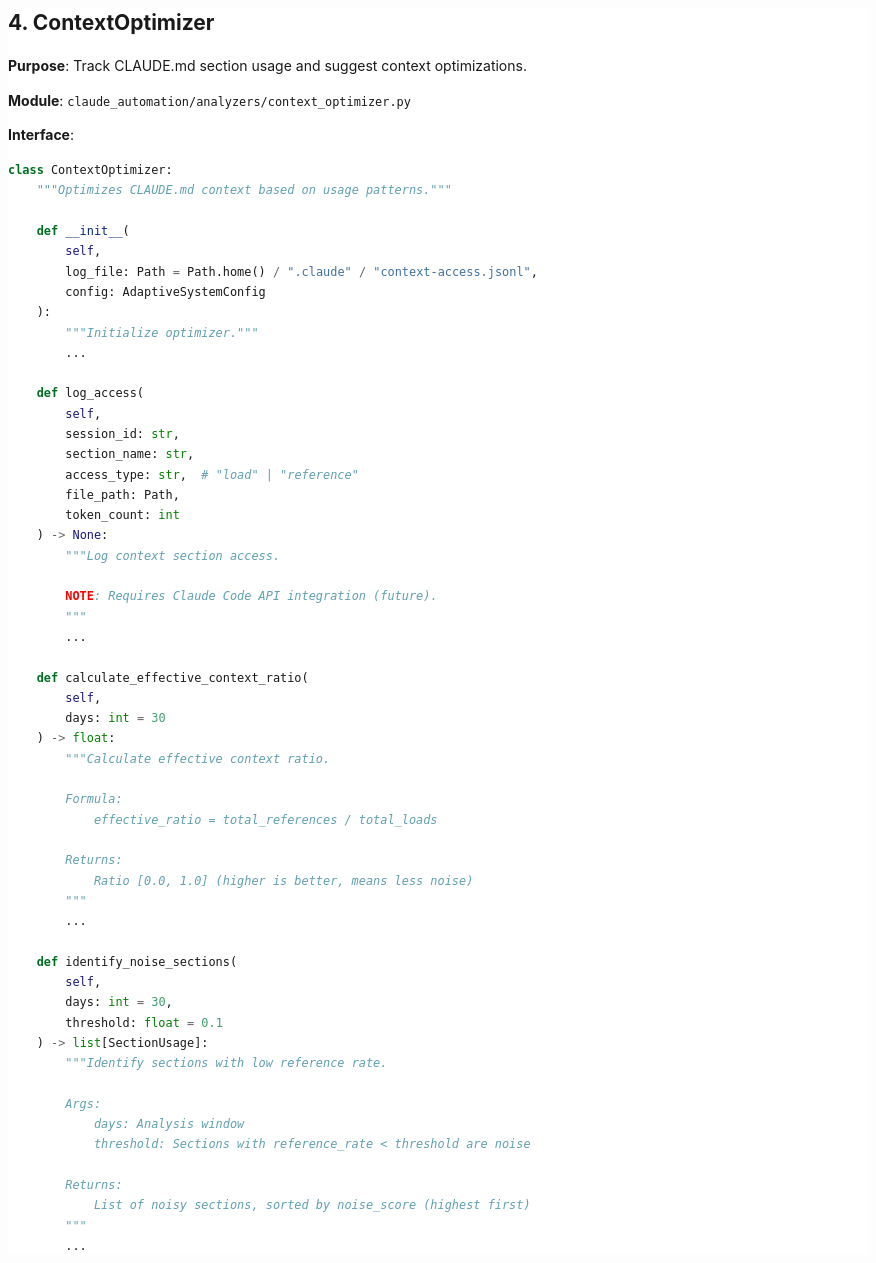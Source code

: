 ## 4. ContextOptimizer

**Purpose**: Track CLAUDE.md section usage and suggest context optimizations.

**Module**: `claude_automation/analyzers/context_optimizer.py`

**Interface**:

```python
class ContextOptimizer:
    """Optimizes CLAUDE.md context based on usage patterns."""

    def __init__(
        self,
        log_file: Path = Path.home() / ".claude" / "context-access.jsonl",
        config: AdaptiveSystemConfig
    ):
        """Initialize optimizer."""
        ...

    def log_access(
        self,
        session_id: str,
        section_name: str,
        access_type: str,  # "load" | "reference"
        file_path: Path,
        token_count: int
    ) -> None:
        """Log context section access.

        NOTE: Requires Claude Code API integration (future).
        """
        ...

    def calculate_effective_context_ratio(
        self,
        days: int = 30
    ) -> float:
        """Calculate effective context ratio.

        Formula:
            effective_ratio = total_references / total_loads

        Returns:
            Ratio [0.0, 1.0] (higher is better, means less noise)
        """
        ...

    def identify_noise_sections(
        self,
        days: int = 30,
        threshold: float = 0.1
    ) -> list[SectionUsage]:
        """Identify sections with low reference rate.

        Args:
            days: Analysis window
            threshold: Sections with reference_rate < threshold are noise

        Returns:
            List of noisy sections, sorted by noise_score (highest first)
        """
        ...

```